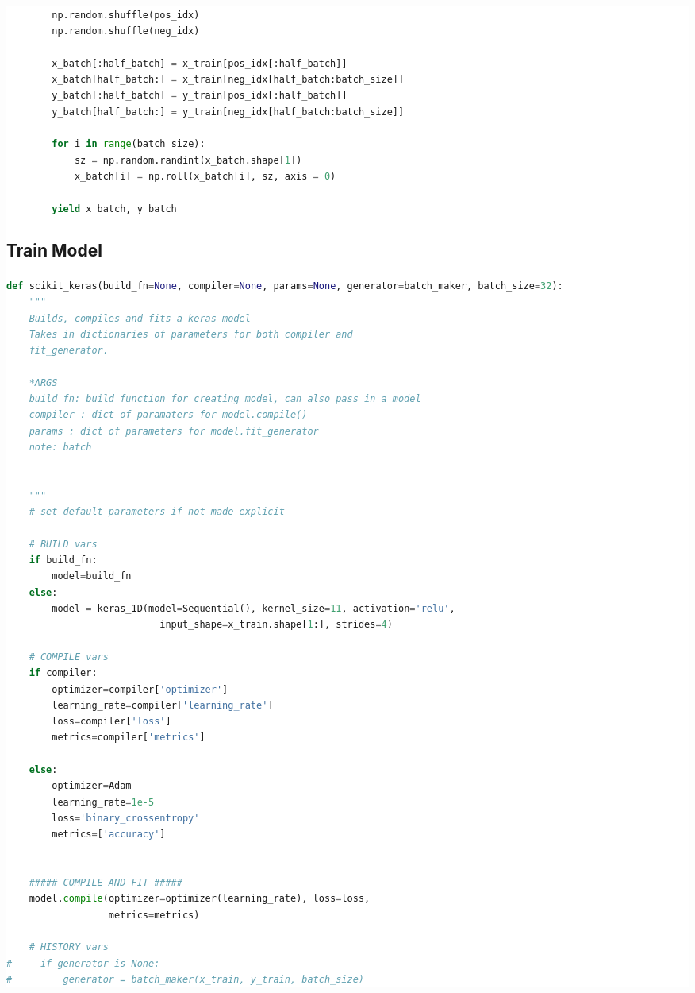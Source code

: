 ```python
        np.random.shuffle(pos_idx)
        np.random.shuffle(neg_idx)
    
        x_batch[:half_batch] = x_train[pos_idx[:half_batch]]
        x_batch[half_batch:] = x_train[neg_idx[half_batch:batch_size]]
        y_batch[:half_batch] = y_train[pos_idx[:half_batch]]
        y_batch[half_batch:] = y_train[neg_idx[half_batch:batch_size]]
    
        for i in range(batch_size):
            sz = np.random.randint(x_batch.shape[1])
            x_batch[i] = np.roll(x_batch[i], sz, axis = 0)
     
        yield x_batch, y_batch
```

## Train Model


```python
def scikit_keras(build_fn=None, compiler=None, params=None, generator=batch_maker, batch_size=32):
    """
    Builds, compiles and fits a keras model
    Takes in dictionaries of parameters for both compiler and
    fit_generator.
    
    *ARGS
    build_fn: build function for creating model, can also pass in a model
    compiler : dict of paramaters for model.compile()
    params : dict of parameters for model.fit_generator
    note: batch
    
    
    """
    # set default parameters if not made explicit
    
    # BUILD vars
    if build_fn:
        model=build_fn
    else:
        model = keras_1D(model=Sequential(), kernel_size=11, activation='relu', 
                           input_shape=x_train.shape[1:], strides=4)

    # COMPILE vars
    if compiler:   
        optimizer=compiler['optimizer']
        learning_rate=compiler['learning_rate'] 
        loss=compiler['loss']
        metrics=compiler['metrics']
     
    else:
        optimizer=Adam
        learning_rate=1e-5
        loss='binary_crossentropy'
        metrics=['accuracy']
        
        
    ##### COMPILE AND FIT #####
    model.compile(optimizer=optimizer(learning_rate), loss=loss, 
                  metrics=metrics)
    
    # HISTORY vars
#     if generator is None:
#         generator = batch_maker(x_train, y_train, batch_size)
```